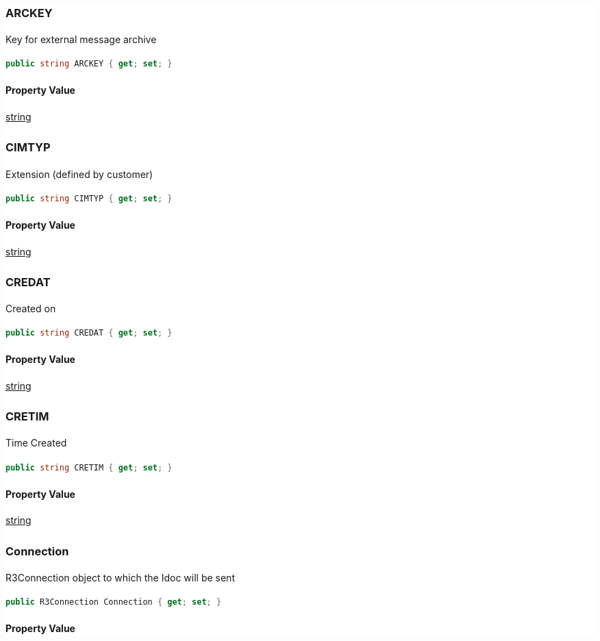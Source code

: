 ### <a id="ERPConnect_Idocs_Idoc_ARCKEY"></a> ARCKEY

Key for external message archive

```csharp
public string ARCKEY { get; set; }
```

#### Property Value

 [string](https://learn.microsoft.com/dotnet/api/system.string)

### <a id="ERPConnect_Idocs_Idoc_CIMTYP"></a> CIMTYP

Extension (defined by customer)

```csharp
public string CIMTYP { get; set; }
```

#### Property Value

 [string](https://learn.microsoft.com/dotnet/api/system.string)

### <a id="ERPConnect_Idocs_Idoc_CREDAT"></a> CREDAT

Created on

```csharp
public string CREDAT { get; set; }
```

#### Property Value

 [string](https://learn.microsoft.com/dotnet/api/system.string)

### <a id="ERPConnect_Idocs_Idoc_CRETIM"></a> CRETIM

Time Created

```csharp
public string CRETIM { get; set; }
```

#### Property Value

 [string](https://learn.microsoft.com/dotnet/api/system.string)

### <a id="ERPConnect_Idocs_Idoc_Connection"></a> Connection

R3Connection object to which the Idoc will be sent

```csharp
public R3Connection Connection { get; set; }
```

#### Property Value
